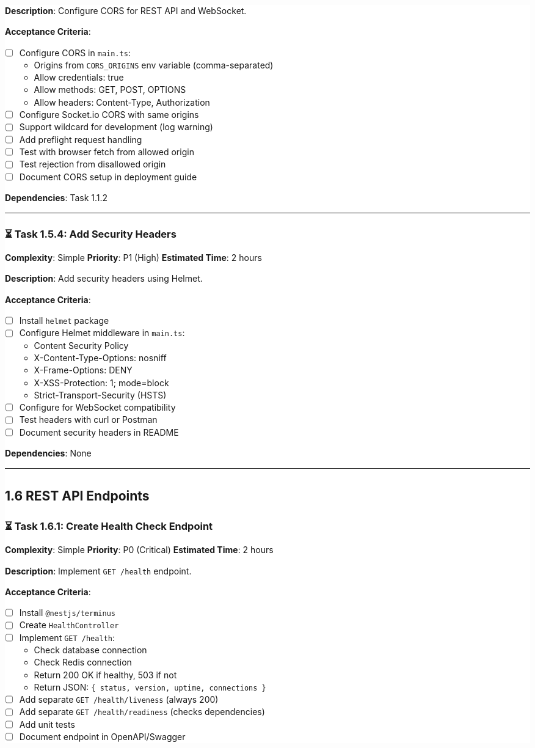 **Description**: Configure CORS for REST API and WebSocket.

**Acceptance Criteria**:
- [ ] Configure CORS in `main.ts`:
  - Origins from `CORS_ORIGINS` env variable (comma-separated)
  - Allow credentials: true
  - Allow methods: GET, POST, OPTIONS
  - Allow headers: Content-Type, Authorization
- [ ] Configure Socket.io CORS with same origins
- [ ] Support wildcard for development (log warning)
- [ ] Add preflight request handling
- [ ] Test with browser fetch from allowed origin
- [ ] Test rejection from disallowed origin
- [ ] Document CORS setup in deployment guide

**Dependencies**: Task 1.1.2

---

### ⏳ Task 1.5.4: Add Security Headers
**Complexity**: Simple
**Priority**: P1 (High)
**Estimated Time**: 2 hours

**Description**: Add security headers using Helmet.

**Acceptance Criteria**:
- [ ] Install `helmet` package
- [ ] Configure Helmet middleware in `main.ts`:
  - Content Security Policy
  - X-Content-Type-Options: nosniff
  - X-Frame-Options: DENY
  - X-XSS-Protection: 1; mode=block
  - Strict-Transport-Security (HSTS)
- [ ] Configure for WebSocket compatibility
- [ ] Test headers with curl or Postman
- [ ] Document security headers in README

**Dependencies**: None

---

## 1.6 REST API Endpoints

### ⏳ Task 1.6.1: Create Health Check Endpoint
**Complexity**: Simple
**Priority**: P0 (Critical)
**Estimated Time**: 2 hours

**Description**: Implement `GET /health` endpoint.

**Acceptance Criteria**:
- [ ] Install `@nestjs/terminus`
- [ ] Create `HealthController`
- [ ] Implement `GET /health`:
  - Check database connection
  - Check Redis connection
  - Return 200 OK if healthy, 503 if not
  - Return JSON: `{ status, version, uptime, connections }`
- [ ] Add separate `GET /health/liveness` (always 200)
- [ ] Add separate `GET /health/readiness` (checks dependencies)
- [ ] Add unit tests
- [ ] Document endpoint in OpenAPI/Swagger
